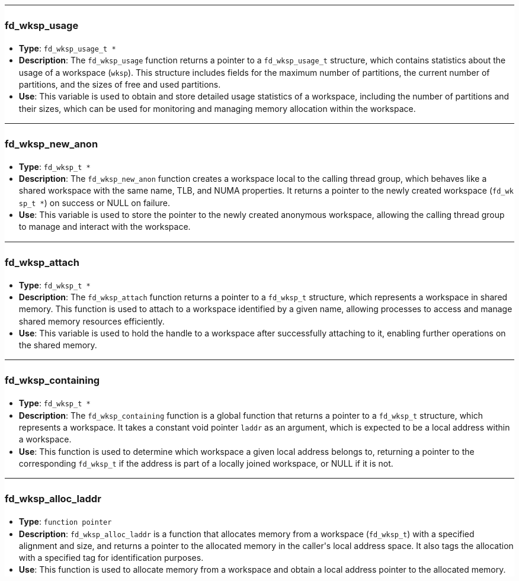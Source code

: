 
---
### fd\_wksp\_usage
- **Type**: `fd_wksp_usage_t *`
- **Description**: The `fd_wksp_usage` function returns a pointer to a `fd_wksp_usage_t` structure, which contains statistics about the usage of a workspace (`wksp`). This structure includes fields for the maximum number of partitions, the current number of partitions, and the sizes of free and used partitions.
- **Use**: This variable is used to obtain and store detailed usage statistics of a workspace, including the number of partitions and their sizes, which can be used for monitoring and managing memory allocation within the workspace.


---
### fd\_wksp\_new\_anon
- **Type**: `fd_wksp_t *`
- **Description**: The `fd_wksp_new_anon` function creates a workspace local to the calling thread group, which behaves like a shared workspace with the same name, TLB, and NUMA properties. It returns a pointer to the newly created workspace (`fd_wksp_t *`) on success or NULL on failure.
- **Use**: This variable is used to store the pointer to the newly created anonymous workspace, allowing the calling thread group to manage and interact with the workspace.


---
### fd\_wksp\_attach
- **Type**: `fd_wksp_t *`
- **Description**: The `fd_wksp_attach` function returns a pointer to a `fd_wksp_t` structure, which represents a workspace in shared memory. This function is used to attach to a workspace identified by a given name, allowing processes to access and manage shared memory resources efficiently.
- **Use**: This variable is used to hold the handle to a workspace after successfully attaching to it, enabling further operations on the shared memory.


---
### fd\_wksp\_containing
- **Type**: `fd_wksp_t *`
- **Description**: The `fd_wksp_containing` function is a global function that returns a pointer to a `fd_wksp_t` structure, which represents a workspace. It takes a constant void pointer `laddr` as an argument, which is expected to be a local address within a workspace.
- **Use**: This function is used to determine which workspace a given local address belongs to, returning a pointer to the corresponding `fd_wksp_t` if the address is part of a locally joined workspace, or NULL if it is not.


---
### fd\_wksp\_alloc\_laddr
- **Type**: `function pointer`
- **Description**: `fd_wksp_alloc_laddr` is a function that allocates memory from a workspace (`fd_wksp_t`) with a specified alignment and size, and returns a pointer to the allocated memory in the caller's local address space. It also tags the allocation with a specified tag for identification purposes.
- **Use**: This function is used to allocate memory from a workspace and obtain a local address pointer to the allocated memory.
